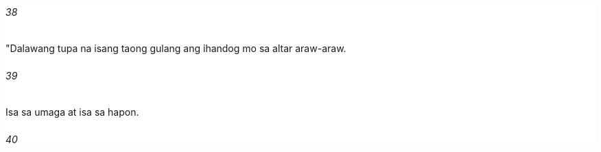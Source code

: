 



















###### 38 










"Dalawang tupa na isang taong gulang ang ihandog mo sa altar araw-araw. 





















###### 39 










Isa sa umaga at isa sa hapon. 





















###### 40 
